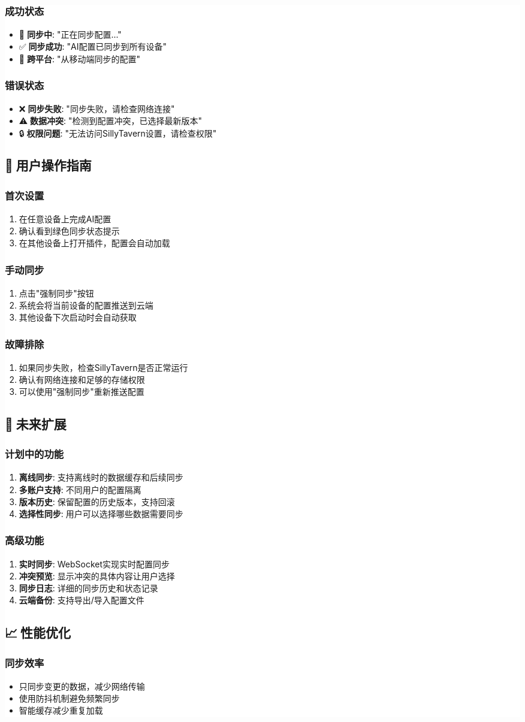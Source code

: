 ### **成功状态**
- 🔄 **同步中**: "正在同步配置..."
- ✅ **同步成功**: "AI配置已同步到所有设备"
- 📱 **跨平台**: "从移动端同步的配置"

### **错误状态**
- ❌ **同步失败**: "同步失败，请检查网络连接"
- ⚠️ **数据冲突**: "检测到配置冲突，已选择最新版本"
- 🔒 **权限问题**: "无法访问SillyTavern设置，请检查权限"

## 🚀 用户操作指南

### **首次设置**
1. 在任意设备上完成AI配置
2. 确认看到绿色同步状态提示
3. 在其他设备上打开插件，配置会自动加载

### **手动同步**
1. 点击"强制同步"按钮
2. 系统会将当前设备的配置推送到云端
3. 其他设备下次启动时会自动获取

### **故障排除**
1. 如果同步失败，检查SillyTavern是否正常运行
2. 确认有网络连接和足够的存储权限
3. 可以使用"强制同步"重新推送配置

## 🔮 未来扩展

### **计划中的功能**
1. **离线同步**: 支持离线时的数据缓存和后续同步
2. **多账户支持**: 不同用户的配置隔离
3. **版本历史**: 保留配置的历史版本，支持回滚
4. **选择性同步**: 用户可以选择哪些数据需要同步

### **高级功能**
1. **实时同步**: WebSocket实现实时配置同步
2. **冲突预览**: 显示冲突的具体内容让用户选择
3. **同步日志**: 详细的同步历史和状态记录
4. **云端备份**: 支持导出/导入配置文件

## 📈 性能优化

### **同步效率**
- 只同步变更的数据，减少网络传输
- 使用防抖机制避免频繁同步
- 智能缓存减少重复加载

